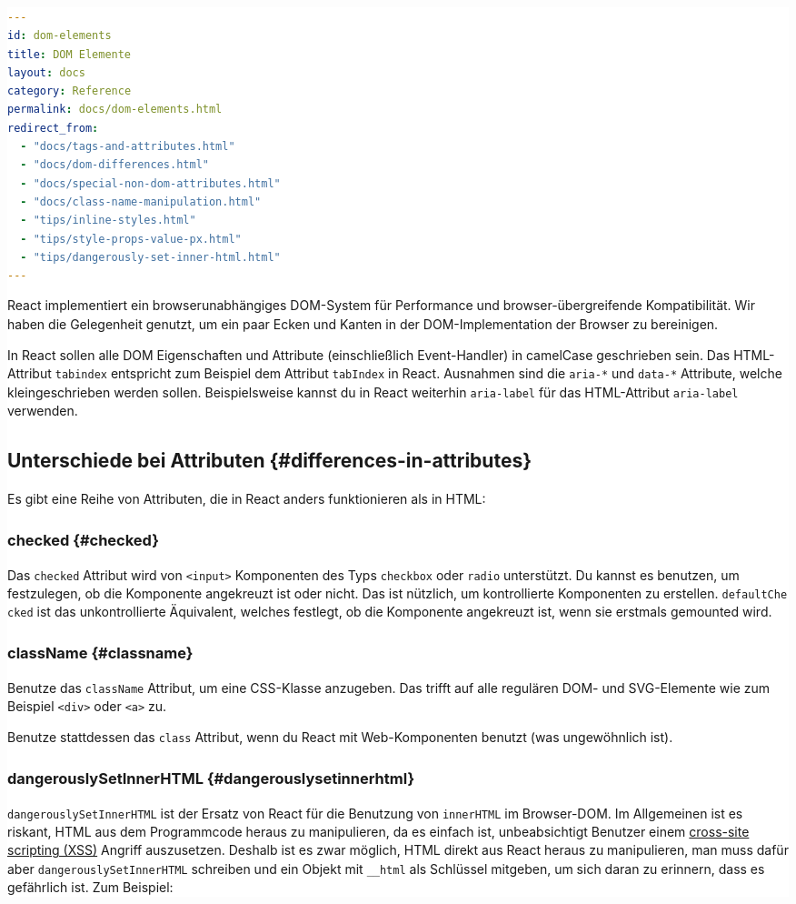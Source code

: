 ```yaml
---
id: dom-elements
title: DOM Elemente
layout: docs
category: Reference
permalink: docs/dom-elements.html
redirect_from:
  - "docs/tags-and-attributes.html"
  - "docs/dom-differences.html"
  - "docs/special-non-dom-attributes.html"
  - "docs/class-name-manipulation.html"
  - "tips/inline-styles.html"
  - "tips/style-props-value-px.html"
  - "tips/dangerously-set-inner-html.html"
---
```


React implementiert ein browserunabhängiges DOM-System für Performance und browser-übergreifende Kompatibilität. Wir haben die Gelegenheit genutzt, um ein paar Ecken und Kanten in der DOM-Implementation der Browser zu bereinigen.

In React sollen alle DOM Eigenschaften und Attribute (einschließlich Event-Handler) in camelCase geschrieben sein. Das HTML-Attribut `tabindex` entspricht zum Beispiel dem Attribut `tabIndex` in React. Ausnahmen sind die `aria-*` und `data-*` Attribute, welche kleingeschrieben werden sollen. Beispielsweise kannst du in React weiterhin `aria-label` für das HTML-Attribut `aria-label` verwenden.

## Unterschiede bei Attributen {#differences-in-attributes}

Es gibt eine Reihe von Attributen, die in React anders funktionieren als in HTML:

### checked {#checked}

Das `checked` Attribut wird von `<input>` Komponenten des Typs `checkbox` oder `radio` unterstützt. Du kannst es benutzen, um festzulegen, ob die Komponente angekreuzt ist oder nicht. Das ist nützlich, um kontrollierte Komponenten zu erstellen. `defaultChecked` ist das unkontrollierte Äquivalent, welches festlegt, ob die Komponente angekreuzt ist, wenn sie erstmals gemounted wird.

### className {#classname}

Benutze das `className` Attribut, um eine CSS-Klasse anzugeben. Das trifft auf alle regulären DOM- und SVG-Elemente wie zum Beispiel `<div>` oder `<a>` zu.

Benutze stattdessen das `class` Attribut, wenn du React mit Web-Komponenten benutzt (was ungewöhnlich ist).

### dangerouslySetInnerHTML {#dangerouslysetinnerhtml}

`dangerouslySetInnerHTML` ist der Ersatz von React für die Benutzung von `innerHTML` im Browser-DOM. Im Allgemeinen ist es riskant, HTML aus dem Programmcode heraus zu manipulieren, da es einfach ist, unbeabsichtigt Benutzer einem [cross-site scripting (XSS)](https://en.wikipedia.org/wiki/Cross-site_scripting) Angriff auszusetzen. Deshalb ist es zwar möglich, HTML direkt aus React heraus zu manipulieren, man muss dafür aber `dangerouslySetInnerHTML` schreiben und ein Objekt mit `__html` als Schlüssel mitgeben, um sich daran zu erinnern, dass es gefährlich ist. Zum Beispiel:
